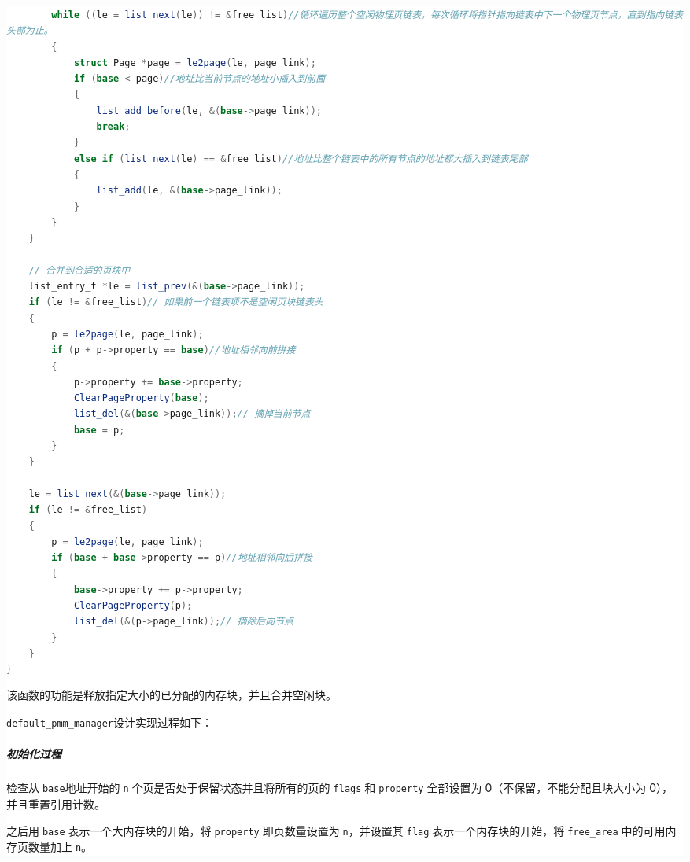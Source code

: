 ```c#
        while ((le = list_next(le)) != &free_list)//循环遍历整个空闲物理页链表，每次循环将指针指向链表中下一个物理页节点，直到指向链表头部为止。
        {
            struct Page *page = le2page(le, page_link);
            if (base < page)//地址比当前节点的地址小插入到前面
            {
                list_add_before(le, &(base->page_link));
                break;
            }
            else if (list_next(le) == &free_list)//地址比整个链表中的所有节点的地址都大插入到链表尾部
            {
                list_add(le, &(base->page_link));
            }
        }
    }
    
    // 合并到合适的页块中
    list_entry_t *le = list_prev(&(base->page_link));
    if (le != &free_list)// 如果前一个链表项不是空闲页块链表头
    {
        p = le2page(le, page_link);
        if (p + p->property == base)//地址相邻向前拼接
        {
            p->property += base->property;
            ClearPageProperty(base);
            list_del(&(base->page_link));// 摘掉当前节点
            base = p;
        }
    }

    le = list_next(&(base->page_link));
    if (le != &free_list)
    {
        p = le2page(le, page_link);
        if (base + base->property == p)//地址相邻向后拼接
        {
            base->property += p->property;
            ClearPageProperty(p);
            list_del(&(p->page_link));// 摘除后向节点
        }
    }
}
```

该函数的功能是释放指定大小的已分配的内存块，并且合并空闲块。

 `default_pmm_manager`设计实现过程如下：

##### 初始化过程

检查从 `base`地址开始的 `n` 个页是否处于保留状态并且将所有的页的 `flags` 和 `property` 全部设置为 0（不保留，不能分配且块大小为 0），并且重置引用计数。

之后用 `base` 表示一个大内存块的开始，将 `property` 即页数量设置为 `n`，并设置其 `flag` 表示一个内存块的开始，将 `free_area` 中的可用内存页数量加上 `n`。

